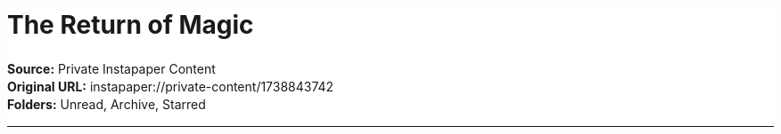 # The Return of Magic

**Source:** Private Instapaper Content  
**Original URL:** instapaper://private-content/1738843742  
**Folders:** Unread, Archive, Starred  

---
